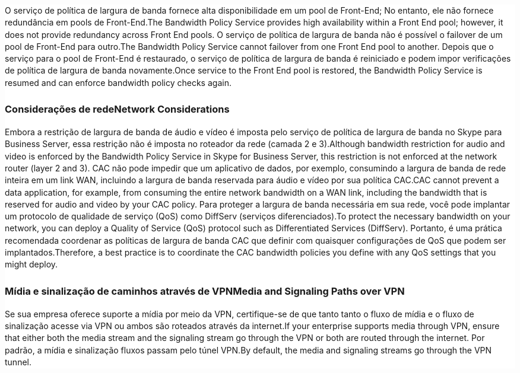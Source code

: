 <span data-ttu-id="644d8-149">O serviço de política de largura de banda fornece alta disponibilidade em um pool de Front-End; No entanto, ele não fornece redundância em pools de Front-End.</span><span class="sxs-lookup"><span data-stu-id="644d8-149">The Bandwidth Policy Service provides high availability within a Front End pool; however, it does not provide redundancy across Front End pools.</span></span> <span data-ttu-id="644d8-150">O serviço de política de largura de banda não é possível o failover de um pool de Front-End para outro.</span><span class="sxs-lookup"><span data-stu-id="644d8-150">The Bandwidth Policy Service cannot failover from one Front End pool to another.</span></span> <span data-ttu-id="644d8-151">Depois que o serviço para o pool de Front-End é restaurado, o serviço de política de largura de banda é reiniciado e podem impor verificações de política de largura de banda novamente.</span><span class="sxs-lookup"><span data-stu-id="644d8-151">Once service to the Front End pool is restored, the Bandwidth Policy Service is resumed and can enforce bandwidth policy checks again.</span></span>

### <a name="network-considerations"></a><span data-ttu-id="644d8-152">Considerações de rede</span><span class="sxs-lookup"><span data-stu-id="644d8-152">Network Considerations</span></span>

<span data-ttu-id="644d8-153">Embora a restrição de largura de banda de áudio e vídeo é imposta pelo serviço de política de largura de banda no Skype para Business Server, essa restrição não é imposta no roteador da rede (camada 2 e 3).</span><span class="sxs-lookup"><span data-stu-id="644d8-153">Although bandwidth restriction for audio and video is enforced by the Bandwidth Policy Service in Skype for Business Server, this restriction is not enforced at the network router (layer 2 and 3).</span></span> <span data-ttu-id="644d8-154">CAC não pode impedir que um aplicativo de dados, por exemplo, consumindo a largura de banda de rede inteira em um link WAN, incluindo a largura de banda reservada para áudio e vídeo por sua política CAC.</span><span class="sxs-lookup"><span data-stu-id="644d8-154">CAC cannot prevent a data application, for example, from consuming the entire network bandwidth on a WAN link, including the bandwidth that is reserved for audio and video by your CAC policy.</span></span> <span data-ttu-id="644d8-155">Para proteger a largura de banda necessária em sua rede, você pode implantar um protocolo de qualidade de serviço (QoS) como DiffServ (serviços diferenciados).</span><span class="sxs-lookup"><span data-stu-id="644d8-155">To protect the necessary bandwidth on your network, you can deploy a Quality of Service (QoS) protocol such as Differentiated Services (DiffServ).</span></span> <span data-ttu-id="644d8-156">Portanto, é uma prática recomendada coordenar as políticas de largura de banda CAC que definir com quaisquer configurações de QoS que podem ser implantados.</span><span class="sxs-lookup"><span data-stu-id="644d8-156">Therefore, a best practice is to coordinate the CAC bandwidth policies you define with any QoS settings that you might deploy.</span></span>

### <a name="media-and-signaling-paths-over-vpn"></a><span data-ttu-id="644d8-157">Mídia e sinalização de caminhos através de VPN</span><span class="sxs-lookup"><span data-stu-id="644d8-157">Media and Signaling Paths over VPN</span></span>

<span data-ttu-id="644d8-158">Se sua empresa oferece suporte a mídia por meio da VPN, certifique-se de que tanto tanto o fluxo de mídia e o fluxo de sinalização acesse via VPN ou ambos são roteados através da internet.</span><span class="sxs-lookup"><span data-stu-id="644d8-158">If your enterprise supports media through VPN, ensure that either both the media stream and the signaling stream go through the VPN or both are routed through the internet.</span></span> <span data-ttu-id="644d8-159">Por padrão, a mídia e sinalização fluxos passam pelo túnel VPN.</span><span class="sxs-lookup"><span data-stu-id="644d8-159">By default, the media and signaling streams go through the VPN tunnel.</span></span>
